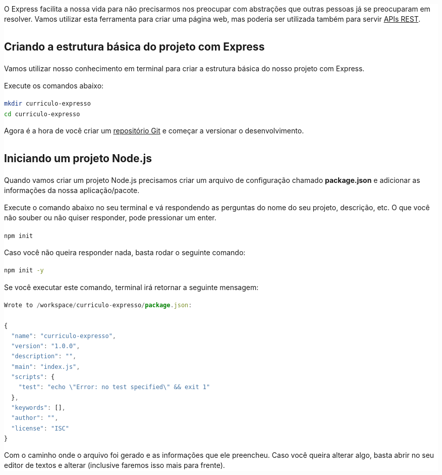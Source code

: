 O Express facilita a nossa vida para não precisarmos nos preocupar com abstrações que outras pessoas já se preocuparam em resolver. Vamos utilizar esta ferramenta para criar uma página web, mas poderia ser utilizada também para servir [APIs REST](https://pt.wikipedia.org/wiki/REST).

## <a name='CriandoaestruturabsicadoprojetocomExpress'></a>Criando a estrutura básica do projeto com Express

Vamos utilizar nosso conhecimento em terminal para criar a estrutura básica do nosso projeto com Express.

Execute os comandos abaixo:

```bash
mkdir curriculo-expresso
cd curriculo-expresso
```

Agora é a hora de você criar um [repositório Git](/posts/introdução-a-versionamento-de-código-e-conhecendo-o-git/) e começar a versionar o desenvolvimento.

## <a name='IniciandoumprojetoNode.js'></a>Iniciando um projeto Node.js

Quando vamos criar um projeto Node.js precisamos criar um arquivo de configuração chamado **package.json** e adicionar as informações da nossa aplicação/pacote.

Execute o comando abaixo no seu terminal e vá respondendo as perguntas do nome do seu projeto, descrição, etc. O que você não souber ou não quiser responder, pode pressionar um enter.

```bash
npm init
```

Caso você não queira responder nada, basta rodar o seguinte comando:

```bash
npm init -y
```

Se você executar este comando, terminal irá retornar a seguinte mensagem:

```javascript
Wrote to /workspace/curriculo-expresso/package.json:

{
  "name": "curriculo-expresso",
  "version": "1.0.0",
  "description": "",
  "main": "index.js",
  "scripts": {
    "test": "echo \"Error: no test specified\" && exit 1"
  },
  "keywords": [],
  "author": "",
  "license": "ISC"
}
```
Com o caminho onde o arquivo foi gerado e as informações que ele preencheu. Caso você queira alterar algo, basta abrir no seu editor de textos e alterar (inclusive faremos isso mais para frente).

